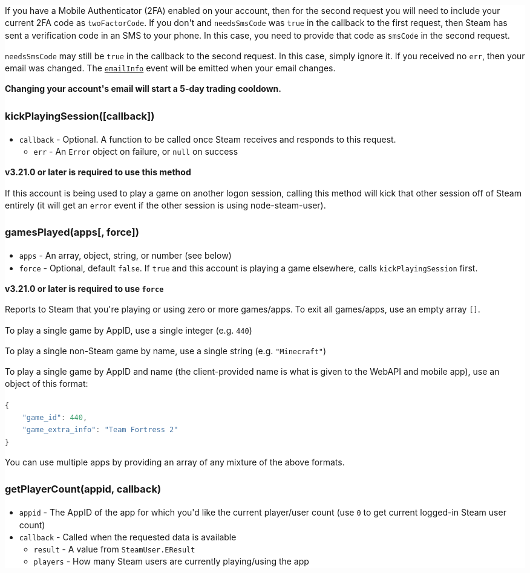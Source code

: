 If you have a Mobile Authenticator (2FA) enabled on your account, then for the second request you will need to include
your current 2FA code as `twoFactorCode`. If you don't and `needsSmsCode` was `true` in the callback to the first request,
then Steam has sent a verification code in an SMS to your phone. In this case, you need to provide that code as `smsCode`
in the second request.

`needsSmsCode` may still be `true` in the callback to the second request. In this case, simply ignore it. If you received
no `err`, then your email was changed. The [`emailInfo`](#emailinfo-1) event will be emitted when your email changes.

**Changing your account's email will start a 5-day trading cooldown.**

### kickPlayingSession([callback])
- `callback` - Optional. A function to be called once Steam receives and responds to this request.
    - `err` - An `Error` object on failure, or `null` on success

**v3.21.0 or later is required to use this method**

If this account is being used to play a game on another logon session, calling this method will kick that other session
off of Steam entirely (it will get an `error` event if the other session is using node-steam-user).

### gamesPlayed(apps[, force])
- `apps` - An array, object, string, or number (see below)
- `force` - Optional, default `false`. If `true` and this account is playing a game elsewhere, calls `kickPlayingSession` first.

**v3.21.0 or later is required to use `force`**

Reports to Steam that you're playing or using zero or more games/apps. To exit all games/apps, use an empty array `[]`.

To play a single game by AppID, use a single integer (e.g. `440`)

To play a single non-Steam game by name, use a single string (e.g. `"Minecraft"`)

To play a single game by AppID and name (the client-provided name is what is given to the WebAPI and mobile app), use an object of this format:

```js
{
	"game_id": 440,
	"game_extra_info": "Team Fortress 2"
}
```

You can use multiple apps by providing an array of any mixture of the above formats.

### getPlayerCount(appid, callback)
- `appid` - The AppID of the app for which you'd like the current player/user count (use `0` to get current logged-in Steam user count)
- `callback` - Called when the requested data is available
	- `result` - A value from `SteamUser.EResult`
	- `players` - How many Steam users are currently playing/using the app
